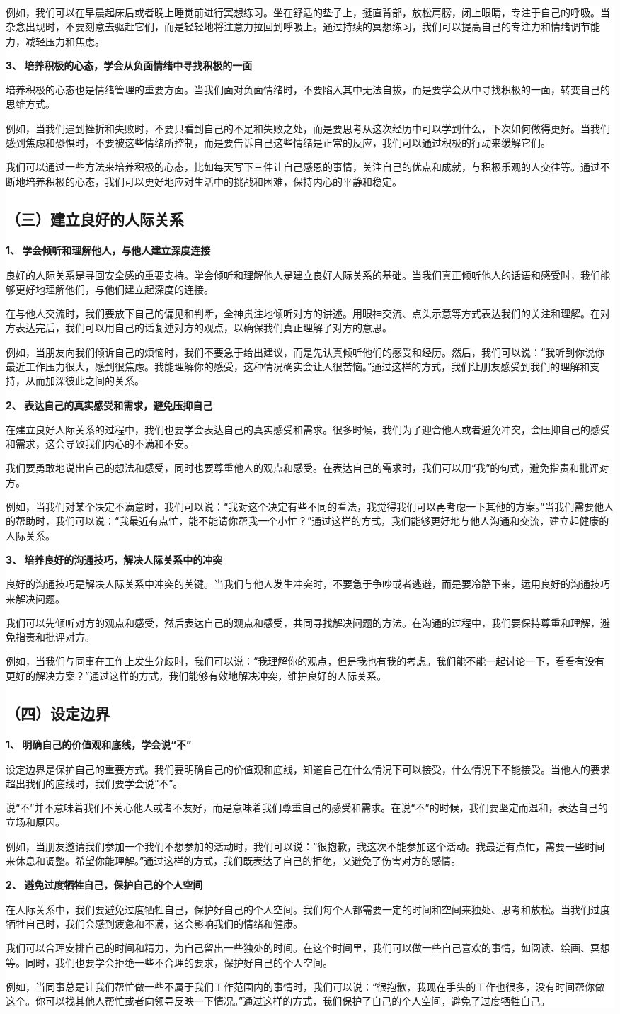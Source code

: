 例如，我们可以在早晨起床后或者晚上睡觉前进行冥想练习。坐在舒适的垫子上，挺直背部，放松肩膀，闭上眼睛，专注于自己的呼吸。当杂念出现时，不要刻意去驱赶它们，而是轻轻地将注意力拉回到呼吸上。通过持续的冥想练习，我们可以提高自己的专注力和情绪调节能力，减轻压力和焦虑。

**3、 培养积极的心态，学会从负面情绪中寻找积极的一面** 

培养积极的心态也是情绪管理的重要方面。当我们面对负面情绪时，不要陷入其中无法自拔，而是要学会从中寻找积极的一面，转变自己的思维方式。

例如，当我们遇到挫折和失败时，不要只看到自己的不足和失败之处，而是要思考从这次经历中可以学到什么，下次如何做得更好。当我们感到焦虑和恐惧时，不要被这些情绪所控制，而是要告诉自己这些情绪是正常的反应，我们可以通过积极的行动来缓解它们。

我们可以通过一些方法来培养积极的心态，比如每天写下三件让自己感恩的事情，关注自己的优点和成就，与积极乐观的人交往等。通过不断地培养积极的心态，我们可以更好地应对生活中的挑战和困难，保持内心的平静和稳定。

## （三）建立良好的人际关系

**1、 学会倾听和理解他人，与他人建立深度连接** 

良好的人际关系是寻回安全感的重要支持。学会倾听和理解他人是建立良好人际关系的基础。当我们真正倾听他人的话语和感受时，我们能够更好地理解他们，与他们建立起深度的连接。

在与他人交流时，我们要放下自己的偏见和判断，全神贯注地倾听对方的讲述。用眼神交流、点头示意等方式表达我们的关注和理解。在对方表达完后，我们可以用自己的话复述对方的观点，以确保我们真正理解了对方的意思。

例如，当朋友向我们倾诉自己的烦恼时，我们不要急于给出建议，而是先认真倾听他们的感受和经历。然后，我们可以说：“我听到你说你最近工作压力很大，感到很焦虑。我能理解你的感受，这种情况确实会让人很苦恼。”通过这样的方式，我们让朋友感受到我们的理解和支持，从而加深彼此之间的关系。

**2、 表达自己的真实感受和需求，避免压抑自己** 

在建立良好人际关系的过程中，我们也要学会表达自己的真实感受和需求。很多时候，我们为了迎合他人或者避免冲突，会压抑自己的感受和需求，这会导致我们内心的不满和不安。

我们要勇敢地说出自己的想法和感受，同时也要尊重他人的观点和感受。在表达自己的需求时，我们可以用“我”的句式，避免指责和批评对方。

例如，当我们对某个决定不满意时，我们可以说：“我对这个决定有些不同的看法，我觉得我们可以再考虑一下其他的方案。”当我们需要他人的帮助时，我们可以说：“我最近有点忙，能不能请你帮我一个小忙？”通过这样的方式，我们能够更好地与他人沟通和交流，建立起健康的人际关系。

**3、 培养良好的沟通技巧，解决人际关系中的冲突** 

良好的沟通技巧是解决人际关系中冲突的关键。当我们与他人发生冲突时，不要急于争吵或者逃避，而是要冷静下来，运用良好的沟通技巧来解决问题。

我们可以先倾听对方的观点和感受，然后表达自己的观点和感受，共同寻找解决问题的方法。在沟通的过程中，我们要保持尊重和理解，避免指责和批评对方。

例如，当我们与同事在工作上发生分歧时，我们可以说：“我理解你的观点，但是我也有我的考虑。我们能不能一起讨论一下，看看有没有更好的解决方案？”通过这样的方式，我们能够有效地解决冲突，维护良好的人际关系。

## （四）设定边界

**1、 明确自己的价值观和底线，学会说“不”** 

设定边界是保护自己的重要方式。我们要明确自己的价值观和底线，知道自己在什么情况下可以接受，什么情况下不能接受。当他人的要求超出我们的底线时，我们要学会说“不”。

说“不”并不意味着我们不关心他人或者不友好，而是意味着我们尊重自己的感受和需求。在说“不”的时候，我们要坚定而温和，表达自己的立场和原因。

例如，当朋友邀请我们参加一个我们不想参加的活动时，我们可以说：“很抱歉，我这次不能参加这个活动。我最近有点忙，需要一些时间来休息和调整。希望你能理解。”通过这样的方式，我们既表达了自己的拒绝，又避免了伤害对方的感情。

**2、 避免过度牺牲自己，保护自己的个人空间** 

在人际关系中，我们要避免过度牺牲自己，保护好自己的个人空间。我们每个人都需要一定的时间和空间来独处、思考和放松。当我们过度牺牲自己时，我们会感到疲惫和不满，这会影响我们的情绪和健康。

我们可以合理安排自己的时间和精力，为自己留出一些独处的时间。在这个时间里，我们可以做一些自己喜欢的事情，如阅读、绘画、冥想等。同时，我们也要学会拒绝一些不合理的要求，保护好自己的个人空间。

例如，当同事总是让我们帮忙做一些不属于我们工作范围内的事情时，我们可以说：“很抱歉，我现在手头的工作也很多，没有时间帮你做这个。你可以找其他人帮忙或者向领导反映一下情况。”通过这样的方式，我们保护了自己的个人空间，避免了过度牺牲自己。
